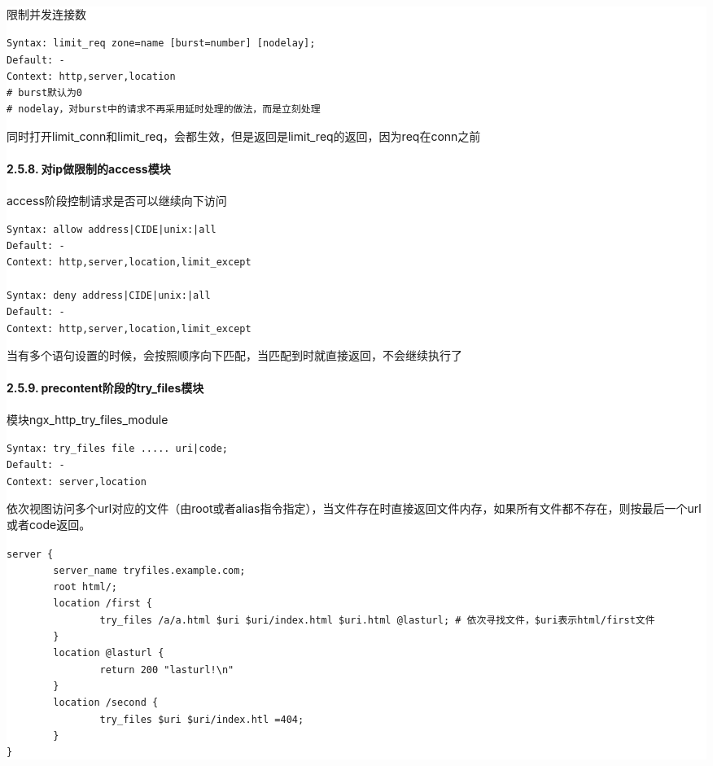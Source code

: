 限制并发连接数

```
Syntax: limit_req zone=name [burst=number] [nodelay];
Default: - 
Context: http,server,location
# burst默认为0
# nodelay，对burst中的请求不再采用延时处理的做法，而是立刻处理
```

同时打开limit_conn和limit_req，会都生效，但是返回是limit_req的返回，因为req在conn之前

#### 2.5.8. 对ip做限制的access模块

access阶段控制请求是否可以继续向下访问

```
Syntax: allow address|CIDE|unix:|all
Default: - 
Context: http,server,location,limit_except

Syntax: deny address|CIDE|unix:|all
Default: - 
Context: http,server,location,limit_except
```

当有多个语句设置的时候，会按照顺序向下匹配，当匹配到时就直接返回，不会继续执行了

#### 2.5.9. precontent阶段的try_files模块

模块ngx_http_try_files_module

```
Syntax: try_files file ..... uri|code;
Default: - 
Context: server,location
```

依次视图访问多个url对应的文件（由root或者alias指令指定），当文件存在时直接返回文件内存，如果所有文件都不存在，则按最后一个url或者code返回。

```
server {
		server_name tryfiles.example.com;
		root html/;
		location /first {
				try_files /a/a.html $uri $uri/index.html $uri.html @lasturl; # 依次寻找文件，$uri表示html/first文件
		}
		location @lasturl {
				return 200 "lasturl!\n"
		}
		location /second {
				try_files $uri $uri/index.htl =404;
		}
}
```
